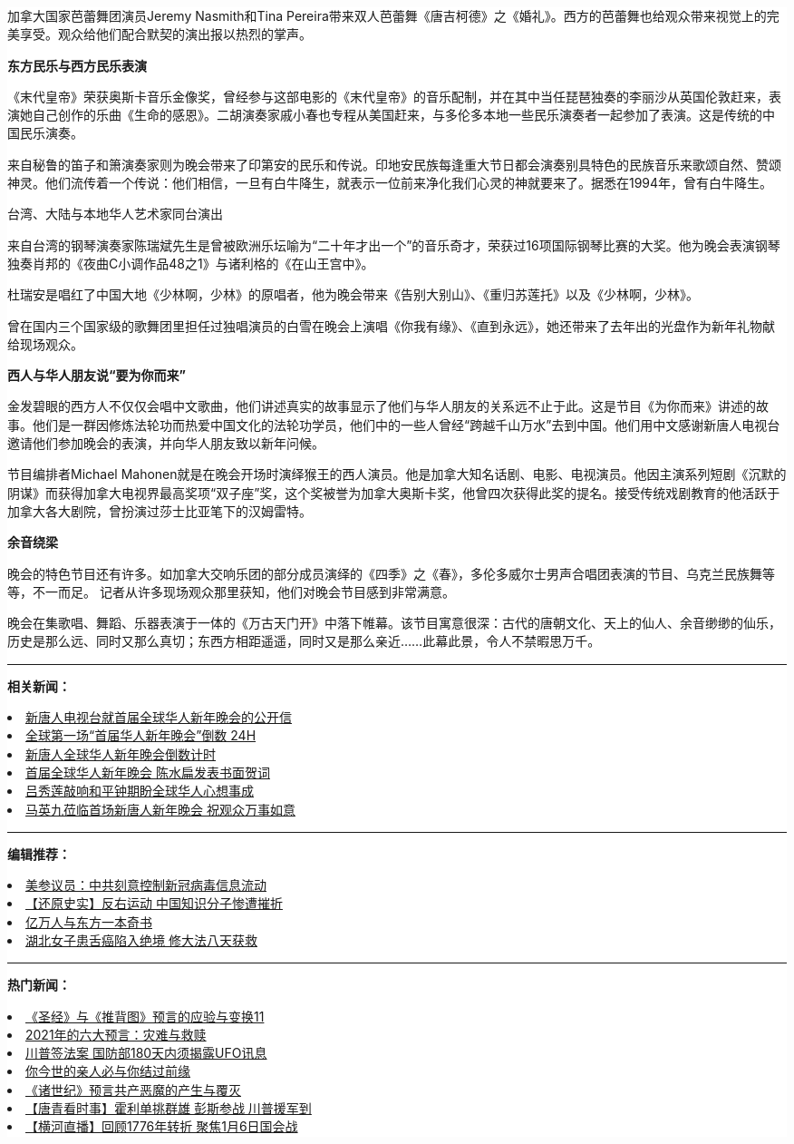<p>加拿大国家芭蕾舞团演员Jeremy Nasmith和Tina Pereira带来双人芭蕾舞《唐吉柯德》之《婚礼》。西方的芭蕾舞也给观众带来视觉上的完美享受。观众给他们配合默契的演出报以热烈的掌声。</p>
<p><b>东方民乐与西方民乐表演</b></p>
<p>《末代皇帝》荣获奥斯卡音乐金像奖，曾经参与这部电影的《末代皇帝》的音乐配制，并在其中当任琵琶独奏的李丽沙从英国伦敦赶来，表演她自己创作的乐曲《生命的感恩》。二胡演奏家戚小春也专程从美国赶来，与多伦多本地一些民乐演奏者一起参加了表演。这是传统的中国民乐演奏。</p>
<p>来自秘鲁的笛子和箫演奏家则为晚会带来了印第安的民乐和传说。印地安民族每逢重大节日都会演奏别具特色的民族音乐来歌颂自然、赞颂神灵。他们流传着一个传说：他们相信，一旦有白牛降生，就表示一位前来净化我们心灵的神就要来了。据悉在1994年，曾有白牛降生。</p>
<p>台湾、大陆与本地华人艺术家同台演出</p>
<p>来自台湾的钢琴演奏家陈瑞斌先生是曾被欧洲乐坛喻为“二十年才出一个”的音乐奇才，荣获过16项国际钢琴比赛的大奖。他为晚会表演钢琴独奏肖邦的《夜曲C小调作品48之1》与诸利格的《在山王宫中》。</p>
<p>杜瑞安是唱红了中国大地《少林啊，少林》的原唱者，他为晚会带来《告别大别山》、《重归苏莲托》以及《少林啊，少林》。</p>
<p>曾在国内三个国家级的歌舞团里担任过独唱演员的白雪在晚会上演唱《你我有缘》、《直到永远》，她还带来了去年出的光盘作为新年礼物献给现场观众。</p>
<p><b>西人与华人朋友说“要为你而来”</b></p>
<p>金发碧眼的西方人不仅仅会唱中文歌曲，他们讲述真实的故事显示了他们与华人朋友的关系远不止于此。这是节目《为你而来》讲述的故事。他们是一群因修炼法轮功而热爱中国文化的法轮功学员，他们中的一些人曾经“跨越千山万水”去到中国。他们用中文感谢新唐人电视台邀请他们参加晚会的表演，并向华人朋友致以新年问候。</p>
<p></center>节目编排者Michael Mahonen就是在晚会开场时演绎猴王的西人演员。他是加拿大知名话剧、电影、电视演员。他因主演系列短剧《沉默的阴谋》而获得加拿大电视界最高奖项“双子座”奖，这个奖被誉为加拿大奥斯卡奖，他曾四次获得此奖的提名。接受传统戏剧教育的他活跃于加拿大各大剧院，曾扮演过莎士比亚笔下的汉姆雷特。</p>
<p><b>余音绕梁</b></p>
<p>晚会的特色节目还有许多。如加拿大交响乐团的部分成员演绎的《四季》之《春》，多伦多威尔士男声合唱团表演的节目、乌克兰民族舞等等，不一而足。 记者从许多现场观众那里获知，他们对晚会节目感到非常满意。</p>
<p>晚会在集歌唱、舞蹈、乐器表演于一体的《万古天门开》中落下帷幕。该节目寓意很深：古代的唐朝文化、天上的仙人、余音缈缈的仙乐，历史是那么远、同时又那么真切；东西方相距遥遥，同时又是那么亲近……此幕此景，令人不禁暇思万千。<span style="color: #ffffff;">(http://www.dajiyuan.com)</span></p>
	
<hr>


<strong>相关新闻：</strong>
<li><a href="https://github.com/glqtwk3205/djy/blob/master/gb/4/1/5/n442989.md#1">新唐人电视台就首届全球华人新年晚会的公开信</a></li>
<li><a href="https://github.com/glqtwk3205/djy/blob/master/gb/4/1/5/n443110.md#1">全球第一场“首届华人新年晚会”倒数 24H</a></li>
<li><a href="https://github.com/glqtwk3205/djy/blob/master/gb/4/1/6/n443889.md#1">新唐人全球华人新年晚会倒数计时</a></li>
<li><a href="https://github.com/glqtwk3205/djy/blob/master/gb/4/1/6/n443891.md#1">首届全球华人新年晚会  陈水扁发表书面贺词</a></li>
<li><a href="https://github.com/glqtwk3205/djy/blob/master/gb/4/1/6/n443924.md#1">吕秀莲敲响和平钟期盼全球华人心想事成</a></li>
<li><a href="https://github.com/glqtwk3205/djy/blob/master/gb/4/1/6/n443994.md#1">马英九莅临首场新唐人新年晚会 祝观众万事如意</a></li>
<hr>


<strong>编辑推荐：</strong>
<li><a href="https://github.com/onzhi266/djy/blob/master/gb/20/2/22/n11887949.md#1">美参议员：中共刻意控制新冠病毒信息流动</a></li>
<li><a href="https://github.com/tsiac2612/djy/blob/master/gb/18/9/10/n10702629.md#1" target="_blank">【还原史实】反右运动 中国知识分子惨遭摧折</a></li><li><a href="https://github.com/glqtwk3205/djy/blob/master/gb/17/5/26/n9191512.md?dfh#1" target="_blank">亿万人与东方一本奇书</a></li><li><a href="https://github.com/tsiac2612/djy/blob/master/gb/16/4/1/n7484186.md#1" target="_blank">湖北女子患舌癌陷入绝境 修大法八天获救</a></li>
<hr>

<strong>热门新闻：</strong>
<li><a href="https://github.com/glqtwk3205/djy/blob/master/gb/20/10/3/n12449891.md#1">《圣经》与《推背图》预言的应验与变换11</a></li>
<li><a href="https://github.com/glqtwk3205/djy/blob/master/gb/20/12/30/n12654008.md#1">2021年的六大预言：灾难与救赎</a></li>
<li><a href="https://github.com/glqtwk3205/djy/blob/master/gb/21/1/1/n12659278.md#1">川普签法案 国防部180天内须揭露UFO讯息</a></li>
<li><a href="https://github.com/glqtwk3205/djy/blob/master/gb/20/12/30/n12655241.md#1">你今世的亲人必与你结过前缘</a></li>
<li><a href="https://github.com/glqtwk3205/djy/blob/master/gb/20/12/21/n12634571.md#1">《诸世纪》预言共产恶魔的产生与覆灭</a></li>
<li><a href="https://github.com/glqtwk3205/djy/blob/master/gb/21/1/3/n12663396.md#1">【唐青看时事】霍利单挑群雄 彭斯参战 川普援军到</a></li>
<li><a href="https://github.com/glqtwk3205/djy/blob/master/gb/21/1/2/n12661498.md#1">【横河直播】回顾1776年转折 聚焦1月6日国会战</a></li>